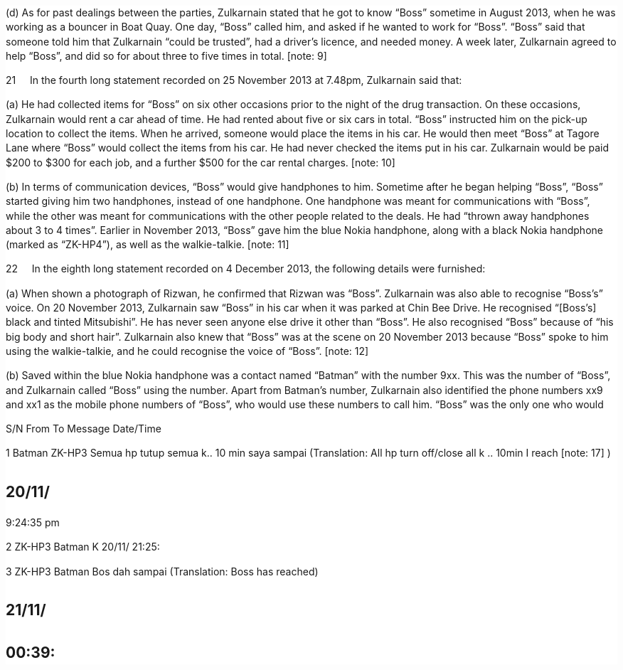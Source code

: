  (d) As for past dealings between the parties, Zulkarnain stated that he got to know “Boss” sometime in August 2013, when he was working as a bouncer in Boat Quay. One day, “Boss” called him, and asked if he wanted to work for “Boss”. “Boss” said that someone told him that Zulkarnain “could be trusted”, had a driver’s licence, and needed money. A week later, Zulkarnain agreed to help “Boss”, and did so for about three to five times in total. [note: 9] 

21     In the fourth long statement recorded on 25 November 2013 at 7.48pm, Zulkarnain said that: 

 (a) He had collected items for “Boss” on six other occasions prior to the night of the drug transaction. On these occasions, Zulkarnain would rent a car ahead of time. He had rented about five or six cars in total. “Boss” instructed him on the pick-up location to collect the items. When he arrived, someone would place the items in his car. He would then meet “Boss” at Tagore Lane where “Boss” would collect the items from his car. He had never checked the items put in his car. Zulkarnain would be paid $200 to $300 for each job, and a further $500 for the car rental charges. [note: 10] 

 (b) In terms of communication devices, “Boss” would give handphones to him. Sometime after he began helping “Boss”, “Boss” started giving him two handphones, instead of one handphone. One handphone was meant for communications with “Boss”, while the other was meant for communications with the other people related to the deals. He had “thrown away handphones about 3 to 4 times”. Earlier in November 2013, “Boss” gave him the blue Nokia handphone, along with a black Nokia handphone (marked as “ZK-HP4”), as well as the walkie-talkie. [note: 11] 

22     In the eighth long statement recorded on 4 December 2013, the following details were furnished: 

 (a) When shown a photograph of Rizwan, he confirmed that Rizwan was “Boss”. Zulkarnain was also able to recognise “Boss’s” voice. On 20 November 2013, Zulkarnain saw “Boss” in his car when it was parked at Chin Bee Drive. He recognised “[Boss’s] black and tinted Mitsubishi”. He has never seen anyone else drive it other than “Boss”. He also recognised “Boss” because of “his big body and short hair”. Zulkarnain also knew that “Boss” was at the scene on 20 November 2013 because “Boss” spoke to him using the walkie-talkie, and he could recognise the voice of “Boss”. [note: 12] 

 (b) Saved within the blue Nokia handphone was a contact named “Batman” with the number 9xx. This was the number of “Boss”, and Zulkarnain called “Boss” using the number. Apart from Batman’s number, Zulkarnain also identified the phone numbers xx9 and xx1 as the mobile phone numbers of “Boss”, who would use these numbers to call him. “Boss” was the only one who would 


 S/N From To Message Date/Time 

 1 Batman ZK-HP3 Semua hp tutup semua k.. 10 min saya sampai (Translation: All hp turn off/close all k .. 10min I reach [note: 17] ) 

## 20/11/ 

 9:24:35 pm 

 2 ZK-HP3 Batman K 20/11/ 21:25: 

 3 ZK-HP3 Batman Bos dah sampai (Translation: Boss has reached) 

## 21/11/ 

## 00:39: 
